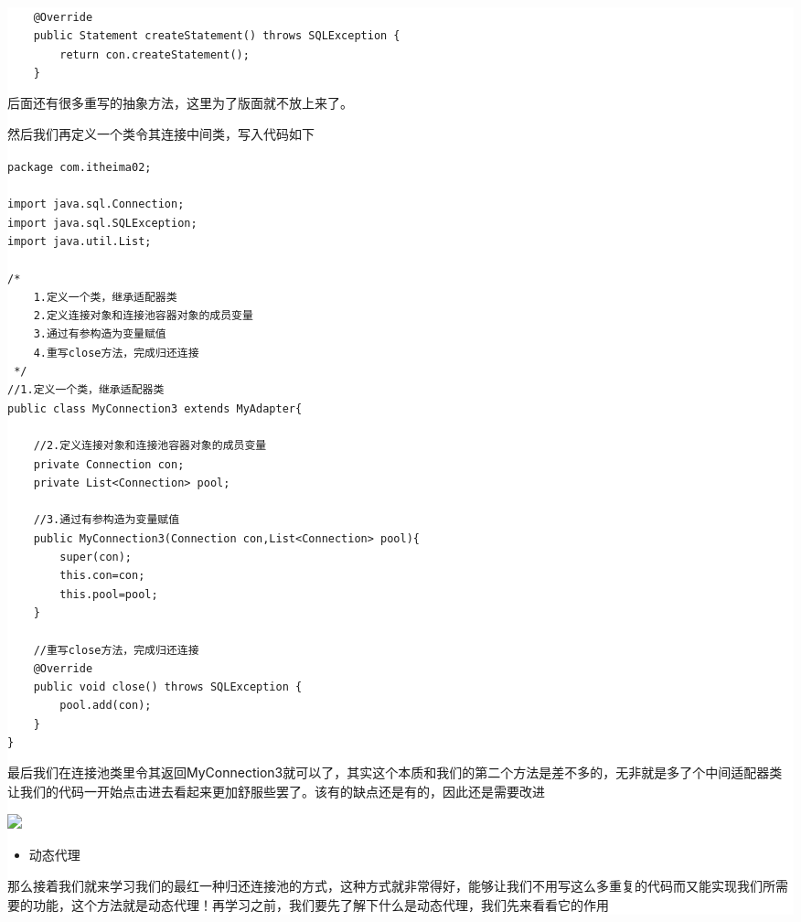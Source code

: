 ```
    @Override
    public Statement createStatement() throws SQLException {
        return con.createStatement();
    }
```

后面还有很多重写的抽象方法，这里为了版面就不放上来了。

然后我们再定义一个类令其连接中间类，写入代码如下

```
package com.itheima02;

import java.sql.Connection;
import java.sql.SQLException;
import java.util.List;

/*
    1.定义一个类，继承适配器类
    2.定义连接对象和连接池容器对象的成员变量
    3.通过有参构造为变量赋值
    4.重写close方法，完成归还连接
 */
//1.定义一个类，继承适配器类
public class MyConnection3 extends MyAdapter{

    //2.定义连接对象和连接池容器对象的成员变量
    private Connection con;
    private List<Connection> pool;

    //3.通过有参构造为变量赋值
    public MyConnection3(Connection con,List<Connection> pool){
        super(con);
        this.con=con;
        this.pool=pool;
    }

    //重写close方法，完成归还连接
    @Override
    public void close() throws SQLException {
        pool.add(con);
    }
}
```

最后我们在连接池类里令其返回MyConnection3就可以了，其实这个本质和我们的第二个方法是差不多的，无非就是多了个中间适配器类让我们的代码一开始点击进去看起来更加舒服些罢了。该有的缺点还是有的，因此还是需要改进

![](D:/Rolin的学习笔记/youdaonote-pull/youdaonote/youdaonote-images/WEBRESOURCE20f42a0ace53caf9107ecb6c16c892a1.png)

- 动态代理

那么接着我们就来学习我们的最红一种归还连接池的方式，这种方式就非常得好，能够让我们不用写这么多重复的代码而又能实现我们所需要的功能，这个方法就是动态代理！再学习之前，我们要先了解下什么是动态代理，我们先来看看它的作用
